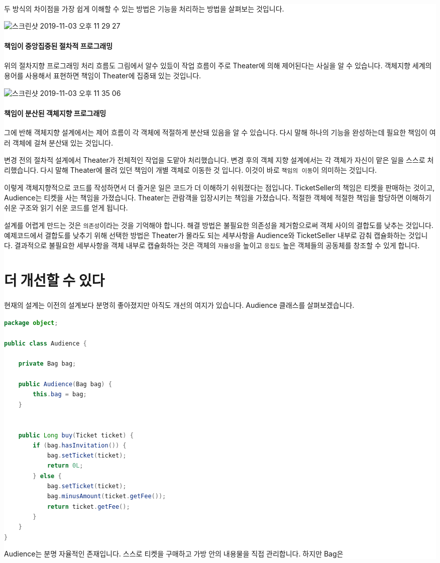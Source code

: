 두 방식의 차이점을 가장 쉽게 이해할 수 있는 방법은 기능을 처리하는 방법을 살펴보는 것입니다. 

<img width="677" alt="스크린샷 2019-11-03 오후 11 29 27" src="https://user-images.githubusercontent.com/22395934/68086784-9c271c80-fe92-11e9-8f6b-eb84222e62d3.png">

#### 책임이 중앙집중된 절차적 프로그래밍 

위의 절차지향 프로그래밍 처리 흐름도 그림에서 알수 있듰이 작업 흐름이 주로 Theater에 의해 제어된다는 사실을 알 수 있습니다.
객체지향 세계의 용어를 사용해서 표현하면 책임이 Theater에 집중돼 있는 것입니다.


<img width="657" alt="스크린샷 2019-11-03 오후 11 35 06" src="https://user-images.githubusercontent.com/22395934/68086785-9cbfb300-fe92-11e9-9a59-cfbffd8cfeaf.png">

#### 책임이 분산된 객체지향 프로그래밍

그에 반해 객체지향 설계에서는 제어 흐름이 각 객체에 적절하게 분산돼 있음을 알 수 있습니다. 다시 말해 하나의 기능을 완성하는데 필요한 책임이 여러 객체에 걸쳐 분산돼 있는 것입니다.

변경 전의 절차적 설계에서 Theater가 전체적인 작업을 도맡아 처리했습니다. 변경 후의 객체 지향 설계에서는 각 객체가 자신이 맡은 일을 스스로 처리했습니다. 다시 말해 Theater에 몰려 있던 책임이 개별 객체로 이동한 것 입니다. 이것이 바로 `책임의 이동`이 의미하는 것입니다.

이렇게 객체지향적으로 코드를 작성하면서 더 즐거운 일은 코드가 더 이해하기 쉬워졌다는 점입니다. TicketSeller의 책임은 티켓을 판매하는 것이고, Audience는 티켓을 사는 책임을 가졌습니다. Theater는 관람객을 입장시키는 책임을 가졌습니다. 적절한 객체에 적절한 책임을 할당하면 이해하기 쉬운 구조와 읽기 쉬운 코드를 얻게 됩니다.

설계를 어렵게 만드는 것은 `의존성`이라는 것을 기억해야 합니다. 해결 방법은 불필요한 의존성을 제거함으로써 객체 사이의 결합도를 낮추는 것입니다. 예제코드에서 결합도를 낮추기 위해 선택한 방법은 Theater가 몰라도 되는 세부사항을 Audience와 TicketSeller 내부로 감춰 캡슐화하는 것입니다. 결과적으로 불필요한 세부사항을 객체 내부로 캡슐화하는 것은 객체의 `자율성`을 높이고 `응집도` 높은 객체들의 공동체를 창조할 수 있게 합니다.

# 더 개선할 수 있다
현재의 설계는 이전의 설계보다 분명히 좋아졌지만 아직도 개선의 여지가 있습니다. Audience 클래스를 살펴보겠습니다.

```java
package object;

public class Audience {

    private Bag bag;

    public Audience(Bag bag) {
        this.bag = bag;
    }


    public Long buy(Ticket ticket) {
        if (bag.hasInvitation()) {
            bag.setTicket(ticket);
            return 0L;
        } else {
            bag.setTicket(ticket);
            bag.minusAmount(ticket.getFee());
            return ticket.getFee();
        }
    }
}
```

Audience는 분명 자율적인 존재입니다. 스스로 티켓을 구매하고 가방 안의 내용물을 직접 관리합니다. 하지만 Bag은 
